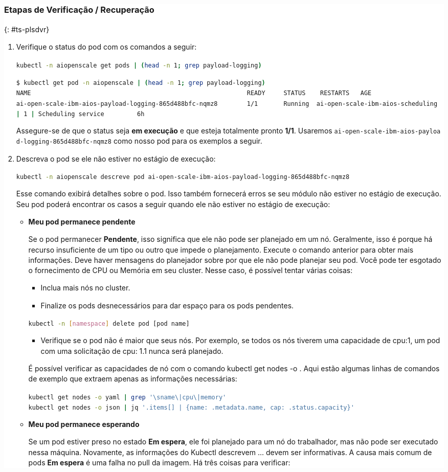 ### Etapas de Verificação / Recuperação
{: #ts-plsdvr}

1.  Verifique o status do pod com os comandos a seguir:

    ```bash
    kubectl -n aiopenscale get pods | (head -n 1; grep payload-logging)
    ```
    ```bash
    $ kubectl get pod -n aiopenscale | (head -n 1; grep payload-logging)
    NAME                                                           READY     STATUS    RESTARTS   AGE
    ai-open-scale-ibm-aios-payload-logging-865d488bfc-nqmz8        1/1       Running  ai-open-scale-ibm-aios-scheduling  | 1 | Scheduling service         6h
    ```

    Assegure-se de que o status seja **em execução** e que esteja totalmente pronto **1/1**.  Usaremos `ai-open-scale-ibm-aios-payload-logging-865d488bfc-nqmz8` como nosso pod para os exemplos a seguir.

1.  Descreva o pod se ele não estiver no estágio de execução:

    ```bash
    kubectl -n aiopenscale descreve pod ai-open-scale-ibm-aios-payload-logging-865d488bfc-nqmz8
    ```

    Esse comando exibirá detalhes sobre o pod.  Isso também fornecerá erros se seu módulo não estiver no estágio de execução.  Seu pod poderá encontrar os casos a seguir quando ele não estiver no estágio de execução:

    - **Meu pod permanece pendente**

      Se o pod permanecer **Pendente**, isso significa que ele não pode ser planejado em um nó.  Geralmente, isso é porque há recurso insuficiente de um tipo ou outro que impede o planejamento.  Execute o comando anterior para obter mais informações. Deve haver mensagens do planejador sobre por que ele não pode planejar seu pod. Você pode ter esgotado o fornecimento de CPU ou Memória em seu cluster. Nesse caso, é possível tentar várias coisas:

      - Inclua mais nós no cluster.

      - Finalize os pods desnecessários para dar espaço para os pods pendentes.
      ```bash
      kubectl -n [namespace] delete pod [pod name]
      ```

      - Verifique se o pod não é maior que seus nós. Por exemplo, se todos os nós tiverem uma capacidade de cpu:1, um pod com uma solicitação de cpu: 1.1 nunca será planejado.

      É possível verificar as capacidades de nó com o comando kubectl get nodes -o <format>. Aqui estão algumas linhas de comandos de exemplo que extraem apenas as informações necessárias:
      ```bash
      kubectl get nodes -o yaml | grep '\sname\|cpu\|memory'
      kubectl get nodes -o json | jq '.items[] | {name: .metadata.name, cap: .status.capacity}'
      ```

    - **Meu pod permanece esperando**

      Se um pod estiver preso no estado **Em espera**, ele foi planejado para um nó do trabalhador, mas não pode ser executado nessa máquina. Novamente, as informações do Kubectl descrevem ... devem ser informativas. A causa mais comum de pods **Em espera** é uma falha no pull da
imagem. Há três coisas para verificar:
